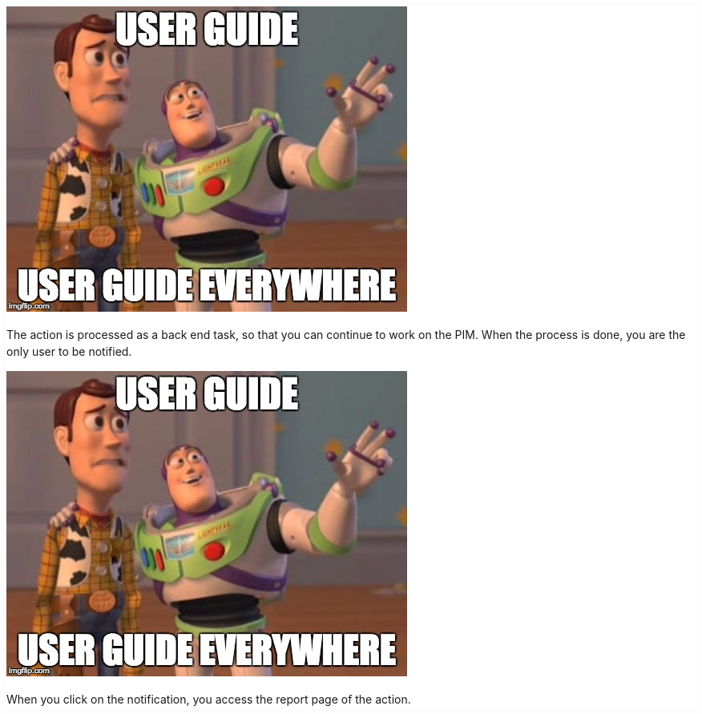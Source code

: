 ![image](../img/Akn_dashboard.jpg)

The action is processed as a back end task, so that you can continue to work on the PIM. When the process is done, you are the only user to be notified.

![image](../img/Akn_dashboard.jpg)

When you click on the notification, you access the report page of the action.
